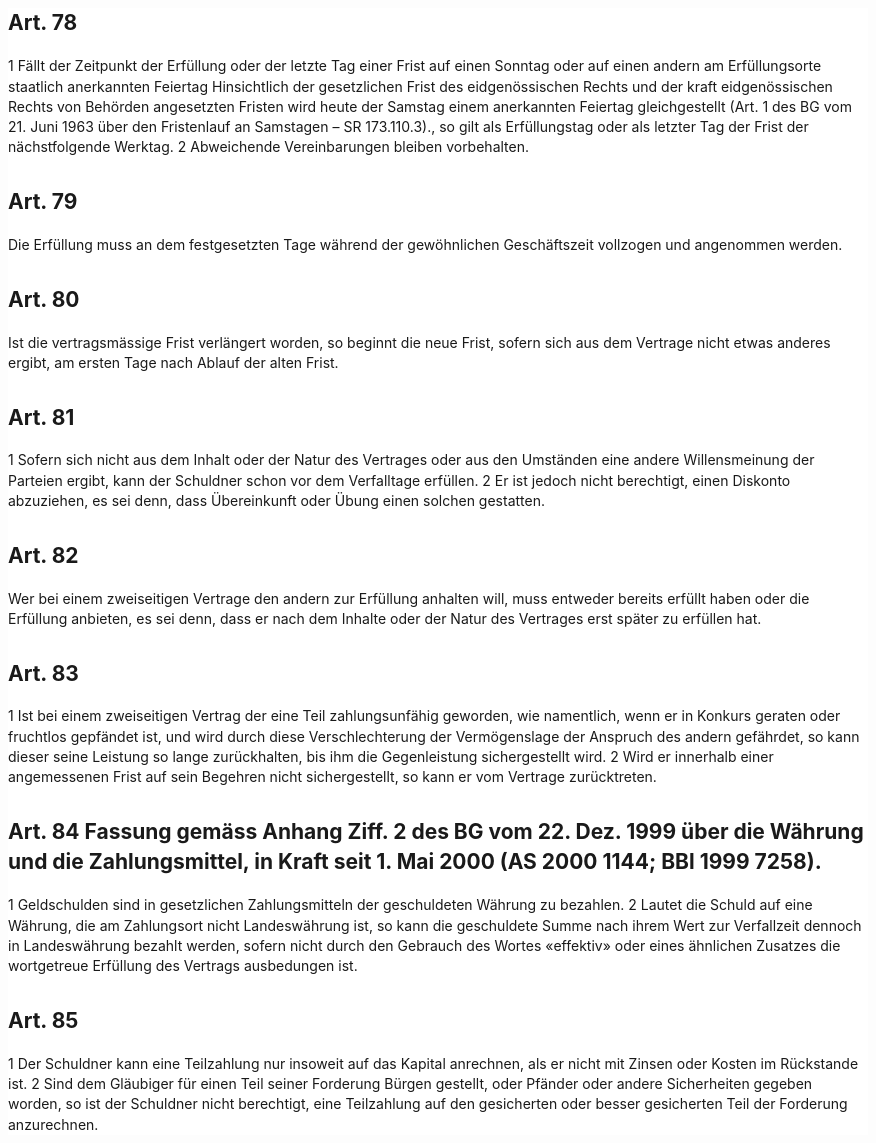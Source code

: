 ## Art. 78
1
Fällt der Zeitpunkt der Erfüllung oder der letzte Tag einer Frist auf einen Sonntag oder auf einen andern am Erfüllungsorte staatlich anerkannten Feiertag Hinsichtlich der gesetzlichen Frist des eidgenössischen Rechts und der kraft eidgenössischen Rechts von Behörden angesetzten Fristen wird heute der Samstag einem anerkannten Feiertag gleichgestellt (Art. 1 des BG vom 21. Juni 1963 über den Fristenlauf an Samstagen – SR 173.110.3)., so gilt als Erfüllungstag oder als letzter Tag der Frist der nächstfolgende Werktag.
2
Abweichende Vereinbarungen bleiben vorbehalten.
## Art. 79
Die Erfüllung muss an dem festgesetzten Tage während der gewöhnlichen Geschäftszeit vollzogen und angenommen werden.
## Art. 80
Ist die vertragsmässige Frist verlängert worden, so beginnt die neue Frist, sofern sich aus dem Vertrage nicht etwas anderes ergibt, am ersten Tage nach Ablauf der alten Frist.
## Art. 81
1
Sofern sich nicht aus dem Inhalt oder der Natur des Vertrages oder aus den Umständen eine andere Willensmeinung der Parteien ergibt, kann der Schuldner schon vor dem Verfalltage erfüllen.
2
Er ist jedoch nicht berechtigt, einen Diskonto abzuziehen, es sei denn, dass Übereinkunft oder Übung einen solchen gestatten.
## Art. 82
Wer bei einem zweiseitigen Vertrage den andern zur Erfüllung anhalten will, muss entweder bereits erfüllt haben oder die Erfüllung anbieten, es sei denn, dass er nach dem Inhalte oder der Natur des Vertrages erst später zu erfüllen hat.
## Art. 83
1
Ist bei einem zweiseitigen Vertrag der eine Teil zahlungsunfähig geworden, wie namentlich, wenn er in Konkurs geraten oder fruchtlos gepfändet ist, und wird durch diese Verschlechterung der Vermögenslage der Anspruch des andern gefährdet, so kann dieser seine Leistung so lange zurückhalten, bis ihm die Gegenleistung sichergestellt wird.
2
Wird er innerhalb einer angemessenen Frist auf sein Begehren nicht sichergestellt, so kann er vom Vertrage zurücktreten.
## Art. 84 Fassung gemäss Anhang Ziff. 2 des BG vom 22. Dez. 1999 über die Währung und die Zahlungsmittel, in Kraft seit 1. Mai 2000 (AS 2000 1144; BBl 1999 7258).
1
Geldschulden sind in gesetzlichen Zahlungsmitteln der geschuldeten Währung zu bezahlen.
2
Lautet die Schuld auf eine Währung, die am Zahlungsort nicht Landeswährung ist, so kann die geschuldete Summe nach ihrem Wert zur Verfallzeit dennoch in Landeswährung bezahlt werden, sofern nicht durch den Gebrauch des Wortes «effektiv» oder eines ähnlichen Zusatzes die wortgetreue Erfüllung des Vertrags ausbedungen ist.
## Art. 85
1
Der Schuldner kann eine Teilzahlung nur insoweit auf das Kapital anrechnen, als er nicht mit Zinsen oder Kosten im Rückstande ist.
2
Sind dem Gläubiger für einen Teil seiner Forderung Bürgen gestellt, oder Pfänder oder andere Sicherheiten gegeben worden, so ist der Schuldner nicht berechtigt, eine Teilzahlung auf den gesicherten oder besser gesicherten Teil der Forderung anzurechnen.